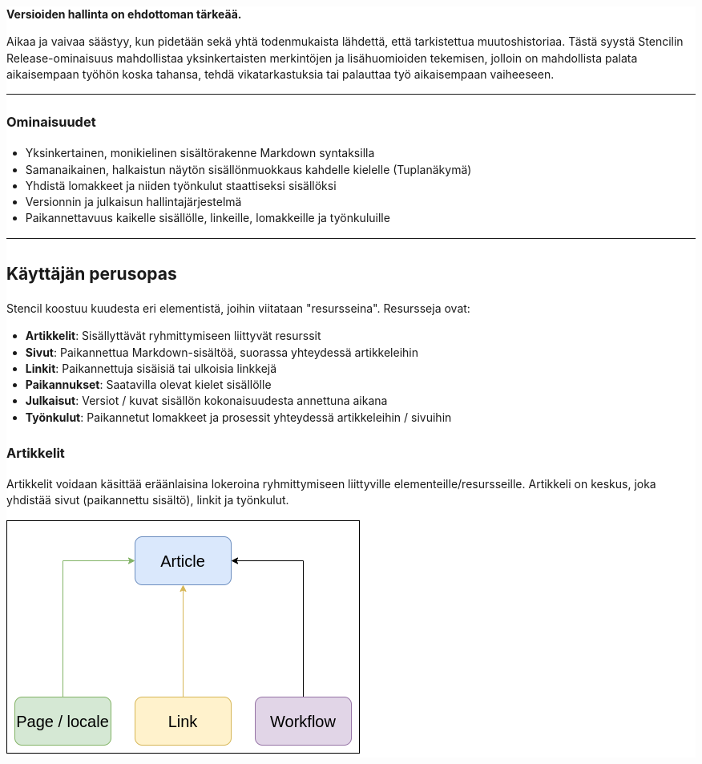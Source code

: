 **Versioiden hallinta on ehdottoman tärkeää.**  

Aikaa ja vaivaa säästyy, kun pidetään sekä yhtä todenmukaista lähdettä, että tarkistettua muutoshistoriaa. Tästä syystä Stencilin Release-ominaisuus mahdollistaa yksinkertaisten merkintöjen ja lisähuomioiden tekemisen, jolloin on mahdollista palata aikaisempaan työhön koska tahansa, tehdä vikatarkastuksia tai palauttaa työ aikaisempaan vaiheeseen.  

---

### Ominaisuudet

* Yksinkertainen, monikielinen sisältörakenne Markdown syntaksilla
* Samanaikainen, halkaistun näytön sisällönmuokkaus kahdelle kielelle (Tuplanäkymä)
* Yhdistä lomakkeet ja niiden työnkulut staattiseksi sisällöksi
* Versionnin ja julkaisun hallintajärjestelmä 
* Paikannettavuus kaikelle sisällölle, linkeille, lomakkeille ja työnkuluille 

---

## Käyttäjän perusopas

Stencil koostuu kuudesta eri elementistä, joihin viitataan "resursseina". Resursseja ovat: 

* **Artikkelit**: Sisällyttävät ryhmittymiseen liittyvät resurssit 
* **Sivut**: Paikannettua Markdown-sisältöä, suorassa yhteydessä artikkeleihin   
* **Linkit**: Paikannettuja sisäisiä tai ulkoisia linkkejä 
* **Paikannukset**: Saatavilla olevat kielet sisällölle 
* **Julkaisut**: Versiot / kuvat sisällön kokonaisuudesta annettuna aikana
* **Työnkulut**: Paikannetut lomakkeet ja prosessit yhteydessä artikkeleihin / sivuihin 


### Artikkelit

Artikkelit voidaan käsittää eräänlaisina lokeroina ryhmittymiseen liittyville elementeille/resursseille. Artikkeli on keskus, joka yhdistää sivut (paikannettu sisältö), linkit ja työnkulut. 

![Articles](readme-images/stencil-article-association.png)

